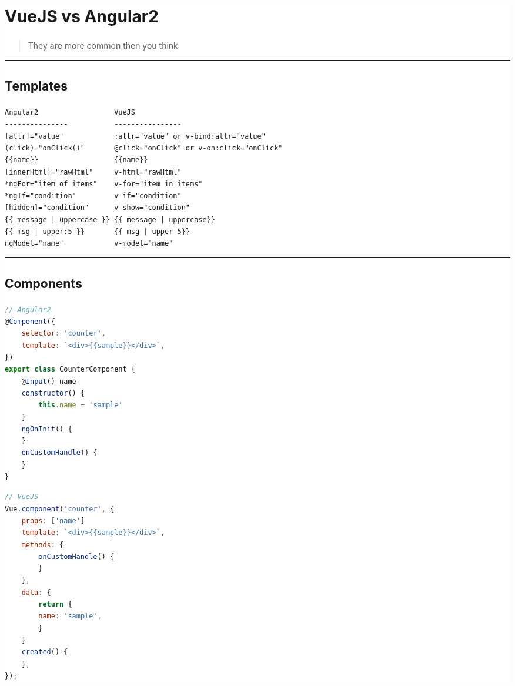 # VueJS vs Angular2

> They are more common then you think

----

## Templates

    Angular2                  VueJS
    ---------------           ----------------
    [attr]="value"            :attr="value" or v-bind:attr="value"
    (click)="onClick()"       @click="onClick" or v-on:click="onClick"
    {{name}}                  {{name}}
    [innerHtml]="rawHtml"     v-html="rawHtml"
    *ngFor="item of items"    v-for="item in items"
    *ngIf="condition"         v-if="condition"
    [hidden]="condition"      v-show="condition"
    {{ message | uppercase }} {{ message | uppercase}}
    {{ msg | upper:5 }}       {{ msg | upper 5}}
    ngModel="name"            v-model="name"

----

## Components

```js
// Angular2
@Component({
    selector: 'counter',
    template: `<div>{{sample}}</div>`,
})
export class CounterComponent {
    @Input() name
    constructor() {
        this.name = 'sample'
    }
    ngOnInit() {
    }
    onCustomHandle() {
    }
}
```

```js
// VueJS
Vue.component('counter', {
    props: ['name']
    template: `<div>{{sample}}</div>`,
    methods: {
        onCustomHandle() {
        }
    },
    data: {
        return {
        name: 'sample',
        }
    }
    created() {
    },
});
```
